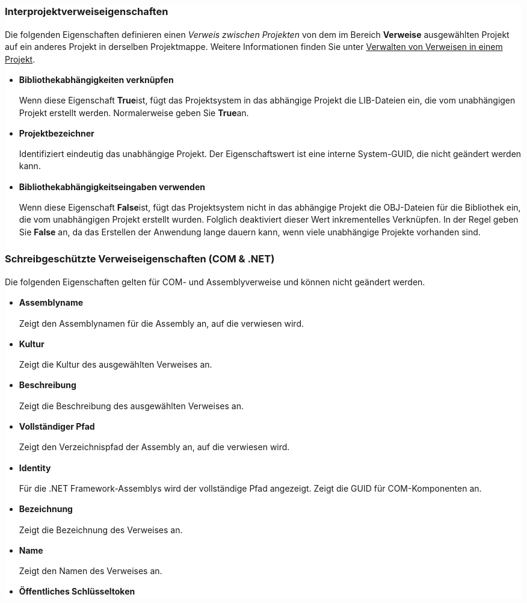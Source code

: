 ### <a name="project-to-project-reference-properties"></a>Interprojektverweiseigenschaften

Die folgenden Eigenschaften definieren einen *Verweis zwischen Projekten* von dem im Bereich **Verweise** ausgewählten Projekt auf ein anderes Projekt in derselben Projektmappe. Weitere Informationen finden Sie unter [Verwalten von Verweisen in einem Projekt](/visualstudio/ide/managing-references-in-a-project).

- **Bibliothekabhängigkeiten verknüpfen**

   Wenn diese Eigenschaft **True**ist, fügt das Projektsystem in das abhängige Projekt die LIB-Dateien ein, die vom unabhängigen Projekt erstellt werden. Normalerweise geben Sie **True**an.

- **Projektbezeichner**

   Identifiziert eindeutig das unabhängige Projekt. Der Eigenschaftswert ist eine interne System-GUID, die nicht geändert werden kann.

- **Bibliothekabhängigkeitseingaben verwenden**

   Wenn diese Eigenschaft **False**ist, fügt das Projektsystem nicht in das abhängige Projekt die OBJ-Dateien für die Bibliothek ein, die vom unabhängigen Projekt erstellt wurden. Folglich deaktiviert dieser Wert inkrementelles Verknüpfen. In der Regel geben Sie **False** an, da das Erstellen der Anwendung lange dauern kann, wenn viele unabhängige Projekte vorhanden sind.

### <a name="read-only-reference-properties-com--net"></a>Schreibgeschützte Verweiseigenschaften (COM & .NET)

Die folgenden Eigenschaften gelten für COM- und Assemblyverweise und können nicht geändert werden.

- **Assemblyname**

   Zeigt den Assemblynamen für die Assembly an, auf die verwiesen wird.

- **Kultur**

   Zeigt die Kultur des ausgewählten Verweises an.

- **Beschreibung**

   Zeigt die Beschreibung des ausgewählten Verweises an.

- **Vollständiger Pfad**

   Zeigt den Verzeichnispfad der Assembly an, auf die verwiesen wird.

- **Identity**

   Für die .NET Framework-Assemblys wird der vollständige Pfad angezeigt. Zeigt die GUID für COM-Komponenten an.

- **Bezeichnung**

   Zeigt die Bezeichnung des Verweises an.

- **Name**

   Zeigt den Namen des Verweises an.

- **Öffentliches Schlüsseltoken**

